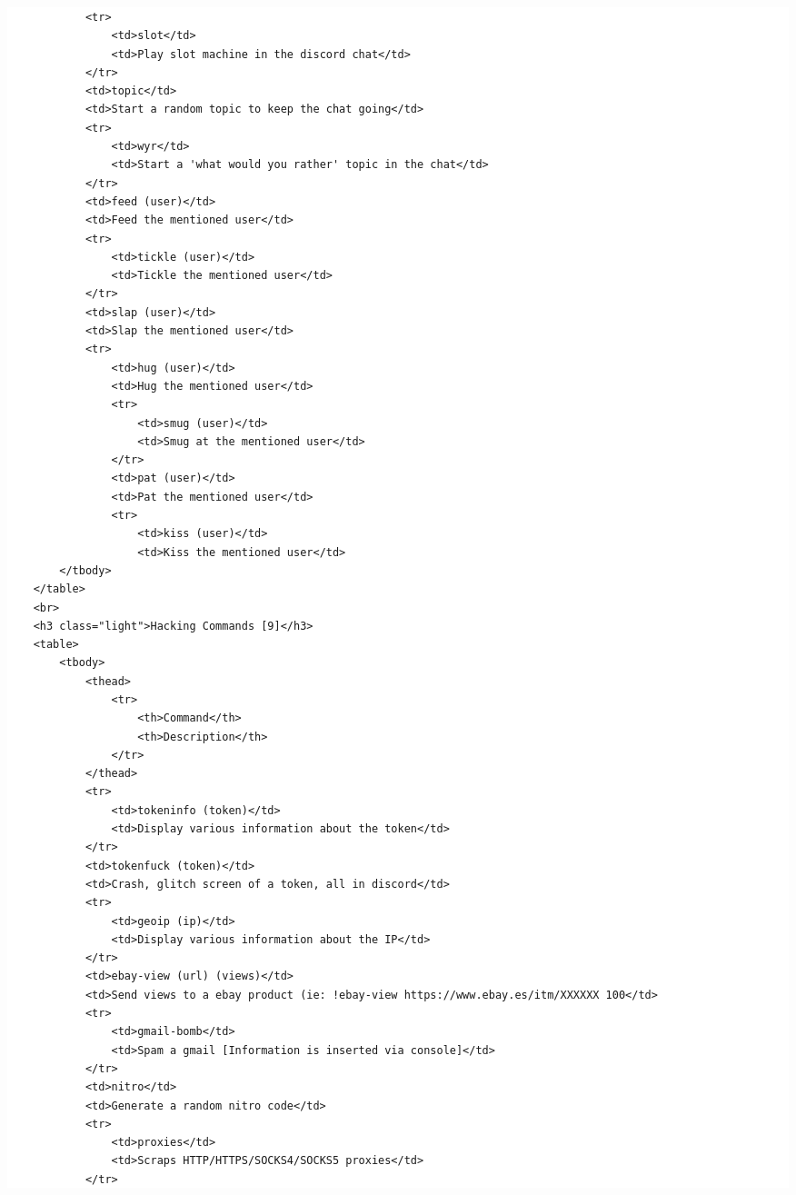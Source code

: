                 <tr>
                    <td>slot</td>
                    <td>Play slot machine in the discord chat</td>
                </tr>
                <td>topic</td>
                <td>Start a random topic to keep the chat going</td>
                <tr>
                    <td>wyr</td>
                    <td>Start a 'what would you rather' topic in the chat</td>
                </tr>
                <td>feed (user)</td>
                <td>Feed the mentioned user</td>
                <tr>
                    <td>tickle (user)</td>
                    <td>Tickle the mentioned user</td>
                </tr>
                <td>slap (user)</td>
                <td>Slap the mentioned user</td>
                <tr>
                    <td>hug (user)</td>
                    <td>Hug the mentioned user</td>
                    <tr>
                        <td>smug (user)</td>
                        <td>Smug at the mentioned user</td>
                    </tr>
                    <td>pat (user)</td>
                    <td>Pat the mentioned user</td>
                    <tr>
                        <td>kiss (user)</td>
                        <td>Kiss the mentioned user</td>
            </tbody>
        </table>
        <br>
        <h3 class="light">Hacking Commands [9]</h3>
        <table>
            <tbody>
                <thead>
                    <tr>
                        <th>Command</th>
                        <th>Description</th>
                    </tr>
                </thead>
                <tr>
                    <td>tokeninfo (token)</td>
                    <td>Display various information about the token</td>
                </tr>
                <td>tokenfuck (token)</td>
                <td>Crash, glitch screen of a token, all in discord</td>
                <tr>
                    <td>geoip (ip)</td>
                    <td>Display various information about the IP</td>
                </tr>
                <td>ebay-view (url) (views)</td>
                <td>Send views to a ebay product (ie: !ebay-view https://www.ebay.es/itm/XXXXXX 100</td>
                <tr>
                    <td>gmail-bomb</td>
                    <td>Spam a gmail [Information is inserted via console]</td>
                </tr>
                <td>nitro</td>
                <td>Generate a random nitro code</td>
                <tr>
                    <td>proxies</td>
                    <td>Scraps HTTP/HTTPS/SOCKS4/SOCKS5 proxies</td>
                </tr>